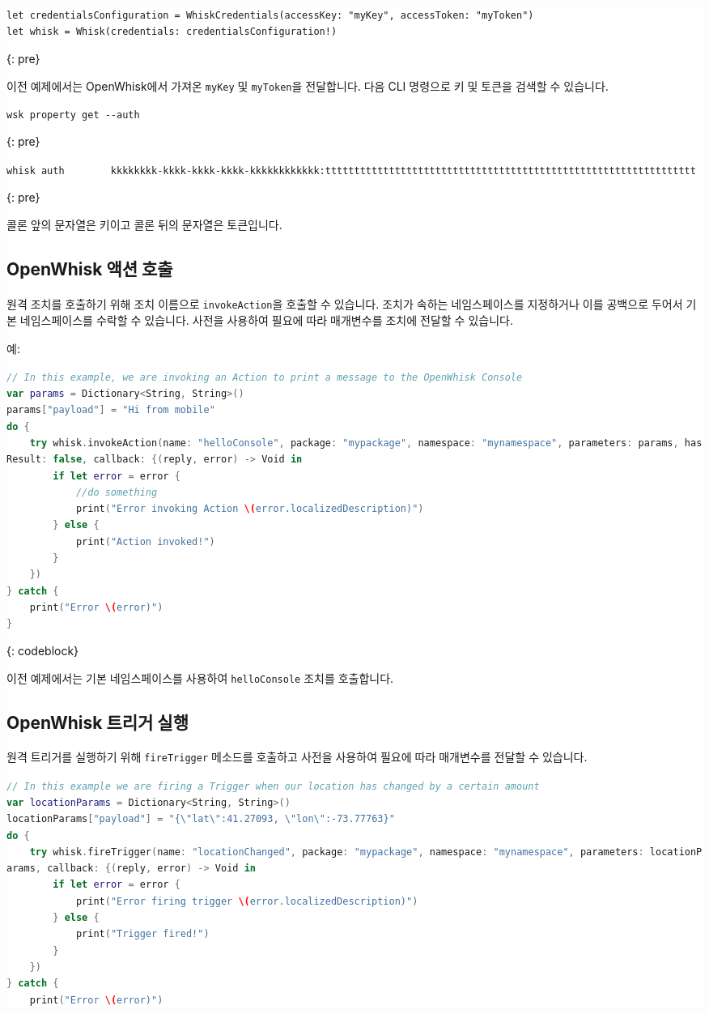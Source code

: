 ```
let credentialsConfiguration = WhiskCredentials(accessKey: "myKey", accessToken: "myToken")
let whisk = Whisk(credentials: credentialsConfiguration!)
```
{: pre}

이전 예제에서는 OpenWhisk에서 가져온 `myKey` 및 `myToken`을 전달합니다. 다음 CLI 명령으로 키 및 토큰을 검색할 수 있습니다. 

```
wsk property get --auth
```
{: pre}
```
whisk auth        kkkkkkkk-kkkk-kkkk-kkkk-kkkkkkkkkkkk:tttttttttttttttttttttttttttttttttttttttttttttttttttttttttttttttt
```
{: pre}

콜론 앞의 문자열은 키이고 콜론 뒤의 문자열은 토큰입니다. 

## OpenWhisk 액션 호출

원격 조치를 호출하기 위해 조치 이름으로 `invokeAction`을 호출할 수 있습니다. 조치가 속하는 네임스페이스를 지정하거나 이를 공백으로 두어서 기본 네임스페이스를 수락할 수 있습니다. 사전을 사용하여 필요에 따라 매개변수를 조치에 전달할 수 있습니다. 

예: 

```swift
// In this example, we are invoking an Action to print a message to the OpenWhisk Console
var params = Dictionary<String, String>()
params["payload"] = "Hi from mobile"
do {
    try whisk.invokeAction(name: "helloConsole", package: "mypackage", namespace: "mynamespace", parameters: params, hasResult: false, callback: {(reply, error) -> Void in
        if let error = error {
            //do something
            print("Error invoking Action \(error.localizedDescription)")
        } else {
            print("Action invoked!")
        }
    })
} catch {
    print("Error \(error)")
}
```
{: codeblock}

이전 예제에서는 기본 네임스페이스를 사용하여 `helloConsole` 조치를 호출합니다. 

## OpenWhisk 트리거 실행

원격 트리거를 실행하기 위해 `fireTrigger` 메소드를 호출하고 사전을 사용하여 필요에 따라 매개변수를 전달할 수 있습니다. 

```swift
// In this example we are firing a Trigger when our location has changed by a certain amount
var locationParams = Dictionary<String, String>()
locationParams["payload"] = "{\"lat\":41.27093, \"lon\":-73.77763}"
do {
    try whisk.fireTrigger(name: "locationChanged", package: "mypackage", namespace: "mynamespace", parameters: locationParams, callback: {(reply, error) -> Void in
        if let error = error {
            print("Error firing trigger \(error.localizedDescription)")
        } else {
            print("Trigger fired!")
        }
    })
} catch {
    print("Error \(error)")
```